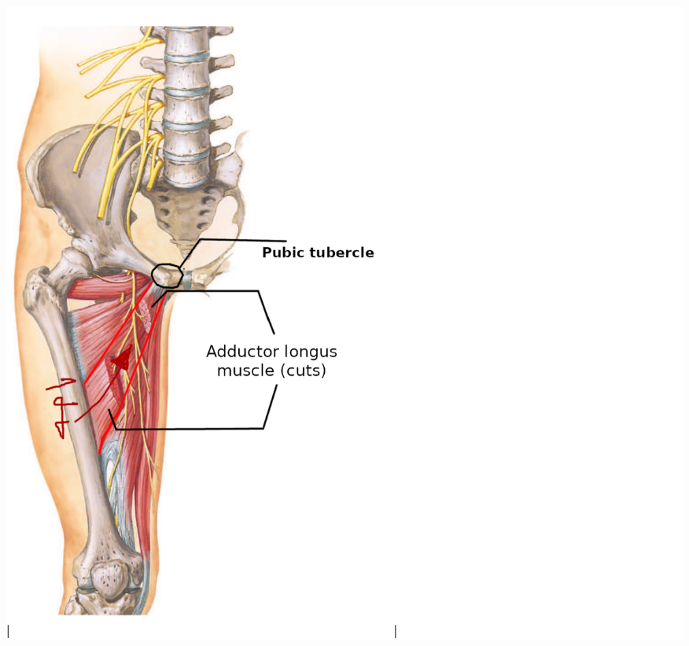 | <img src="https://github.com/Scrappers-glitch/Medical-Archive/blob/master/Gastroenterology/OSCE/_assets/pubic-tubercle-relations.png" width=480 height=800 /> |

